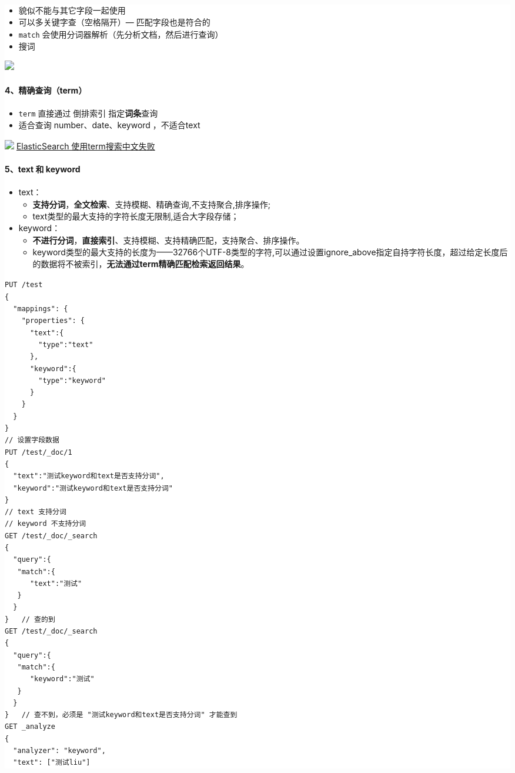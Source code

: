 - 貌似不能与其它字段一起使用
- 可以多关键字查（空格隔开）— 匹配字段也是符合的
- `match` 会使用分词器解析（先分析文档，然后进行查询）
- 搜词

![](https://cdn.nlark.com/yuque/0/2021/png/1559629/1634653562722-245bdf8f-d1b6-4027-82a0-d7762374c056.png#crop=0&crop=0&crop=1&crop=1&id=R4i61&margin=%5Bobject%20Object%5D&originHeight=790&originWidth=881&originalType=binary&ratio=1&rotation=0&showTitle=false&status=done&style=stroke&title=)
#### 4、精确查询（term）

- `term` 直接通过 倒排索引 指定**词条**查询
- 适合查询 number、date、keyword ，不适合text

![](https://cdn.nlark.com/yuque/0/2021/png/1559629/1634653562796-77ec6bff-1ea3-489a-8977-4171ae917657.png#crop=0&crop=0&crop=1&crop=1&id=AYLVG&margin=%5Bobject%20Object%5D&originHeight=400&originWidth=828&originalType=binary&ratio=1&rotation=0&showTitle=false&status=done&style=stroke&title=)
[ElasticSearch 使用term搜索中文失败](https://www.pianshen.com/article/73851011377/)
#### 5、text 和 keyword

- text：
   - **支持分词**，**全文检索**、支持模糊、精确查询,不支持聚合,排序操作;
   - text类型的最大支持的字符长度无限制,适合大字段存储；
- keyword：
   - **不进行分词**，**直接索引**、支持模糊、支持精确匹配，支持聚合、排序操作。
   - keyword类型的最大支持的长度为——32766个UTF-8类型的字符,可以通过设置ignore_above指定自持字符长度，超过给定长度后的数据将不被索引，**无法通过term精确匹配检索返回结果**。
```shell
PUT /test
{
  "mappings": {
    "properties": {
      "text":{
        "type":"text"
      },
      "keyword":{
        "type":"keyword"
      }
    }
  }
}
// 设置字段数据
PUT /test/_doc/1
{
  "text":"测试keyword和text是否支持分词",
  "keyword":"测试keyword和text是否支持分词"
}
// text 支持分词
// keyword 不支持分词
GET /test/_doc/_search
{
  "query":{
   "match":{
      "text":"测试"
   }
  }
}	// 查的到
GET /test/_doc/_search
{
  "query":{
   "match":{
      "keyword":"测试"
   }
  }
}	// 查不到，必须是 "测试keyword和text是否支持分词" 才能查到
GET _analyze
{
  "analyzer": "keyword",
  "text": ["测试liu"]
```